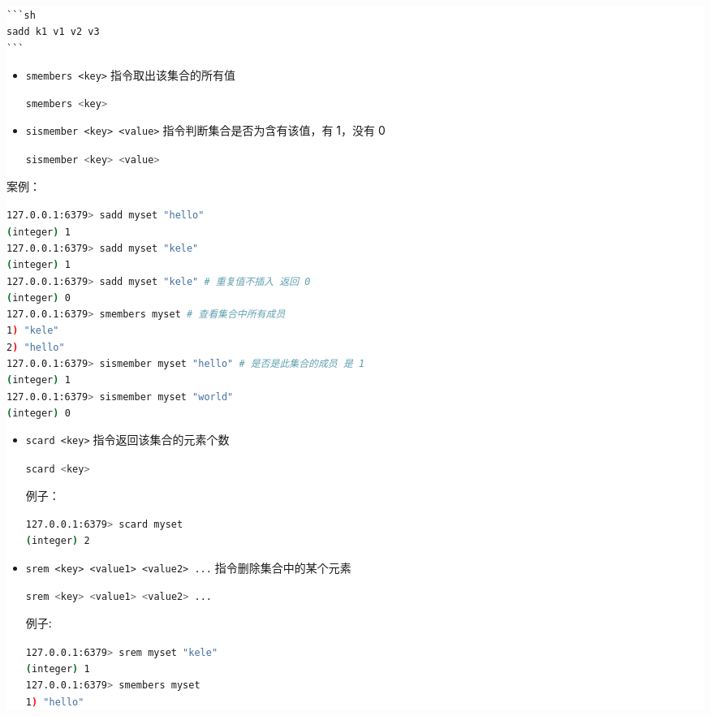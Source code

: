     ```sh
    sadd k1 v1 v2 v3
    ```

- `smembers <key>` 指令取出该集合的所有值

    ```sh
    smembers <key>
    ```

- `sismember <key> <value>` 指令判断集合是否为含有该值，有 1，没有 0

    ```sh
    sismember <key> <value>
    ```

案例：

```sh
127.0.0.1:6379> sadd myset "hello"
(integer) 1
127.0.0.1:6379> sadd myset "kele"
(integer) 1
127.0.0.1:6379> sadd myset "kele" # 重复值不插入 返回 0
(integer) 0
127.0.0.1:6379> smembers myset # 查看集合中所有成员
1) "kele"
2) "hello"
127.0.0.1:6379> sismember myset "hello" # 是否是此集合的成员 是 1
(integer) 1
127.0.0.1:6379> sismember myset "world"
(integer) 0
```

- `scard <key>` 指令返回该集合的元素个数

    ```sh
    scard <key>
    ```

    例子：

    ```sh
    127.0.0.1:6379> scard myset
    (integer) 2
    ```

- `srem <key> <value1> <value2> ...` 指令删除集合中的某个元素

    ```sh
    srem <key> <value1> <value2> ...
    ```

    例子:

    ```sh
    127.0.0.1:6379> srem myset "kele"
    (integer) 1
    127.0.0.1:6379> smembers myset
    1) "hello"
    ```
